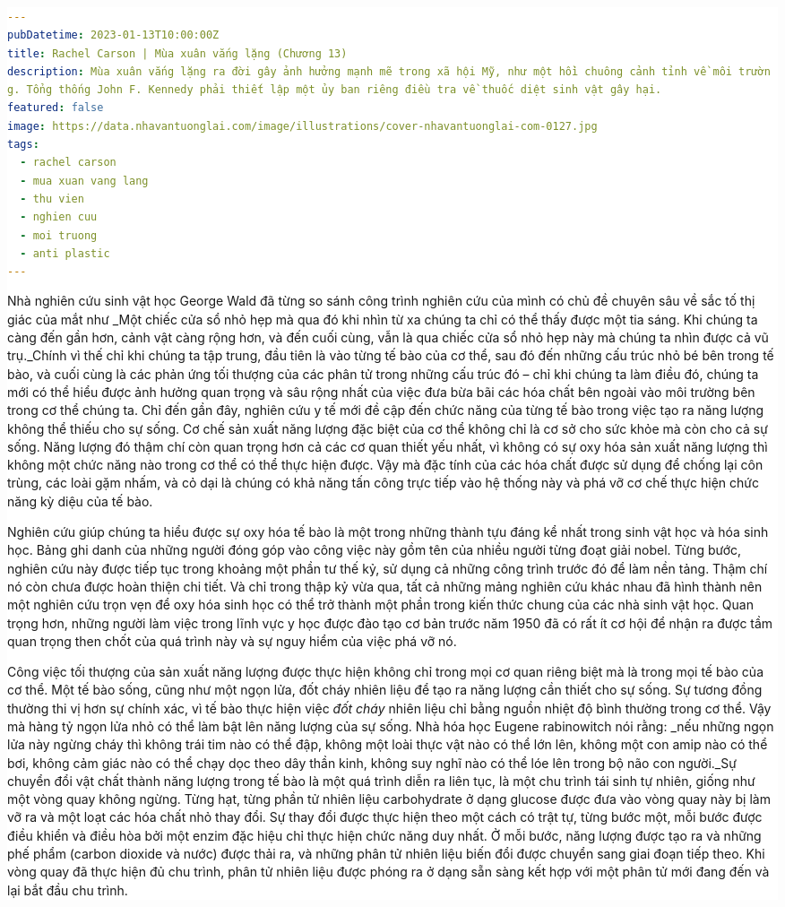 ```yaml
---
pubDatetime: 2023-01-13T10:00:00Z
title: Rachel Carson | Mùa xuân vắng lặng (Chương 13)
description: Mùa xuân vắng lặng ra đời gây ảnh hưởng mạnh mẽ trong xã hội Mỹ, như một hồi chuông cảnh tỉnh về môi trường. Tổng thống John F. Kennedy phải thiết lập một ủy ban riêng điều tra về thuốc diệt sinh vật gây hại.
featured: false
image: https://data.nhavantuonglai.com/image/illustrations/cover-nhavantuonglai-com-0127.jpg
tags:
  - rachel carson
  - mua xuan vang lang
  - thu vien
  - nghien cuu
  - moi truong
  - anti plastic
---
```


Nhà nghiên cứu sinh vật học George Wald đã từng so sánh công trình nghiên cứu của mình có chủ đề chuyên sâu về sắc tố thị giác của mắt như _Một chiếc cửa sổ nhỏ hẹp mà qua đó khi nhìn từ xa chúng ta chỉ có thể thấy được một tia sáng. Khi chúng ta càng đến gần hơn, cảnh vật càng rộng hơn, và đến cuối cùng, vẫn là qua chiếc cửa sổ nhỏ hẹp này mà chúng ta nhìn được cả vũ trụ._Chính vì thế chỉ khi chúng ta tập trung, đầu tiên là vào từng tế bào của cơ thể, sau đó đến những cấu trúc nhỏ bé bên trong tế bào, và cuối cùng là các phản ứng tối thượng của các phân tử trong những cấu trúc đó – chỉ khi chúng ta làm điều đó, chúng ta mới có thể hiểu được ảnh hưởng quan trọng và sâu rộng nhất của việc đưa bừa bãi các hóa chất bên ngoài vào môi trường bên trong cơ thể chúng ta. Chỉ đến gần đây, nghiên cứu y tế mới đề cập đến chức năng của từng tế bào trong việc tạo ra năng lượng không thể thiếu cho sự sống. Cơ chế sản xuất năng lượng đặc biệt của cơ thể không chỉ là cơ sở cho sức khỏe mà còn cho cả sự sống. Năng lượng đó thậm chí còn quan trọng hơn cả các cơ quan thiết yếu nhất, vì không có sự oxy hóa sản xuất năng lượng thì không một chức năng nào trong cơ thể có thể thực hiện được. Vậy mà đặc tính của các hóa chất được sử dụng để chống lại côn trùng, các loài gặm nhấm, và cỏ dại là chúng có khả năng tấn công trực tiếp vào hệ thống này và phá vỡ cơ chế thực hiện chức năng kỳ diệu của tế bào.

Nghiên cứu giúp chúng ta hiểu được sự oxy hóa tế bào là một trong những thành tựu đáng kể nhất trong sinh vật học và hóa sinh học. Bảng ghi danh của những người đóng góp vào công việc này gồm tên của nhiều người từng đoạt giải nobel. Từng bước, nghiên cứu này được tiếp tục trong khoảng một phần tư thế kỷ, sử dụng cả những công trình trước đó để làm nền tảng. Thậm chí nó còn chưa được hoàn thiện chi tiết. Và chỉ trong thập kỷ vừa qua, tất cả những mảng nghiên cứu khác nhau đã hình thành nên một nghiên cứu trọn vẹn để oxy hóa sinh học có thể trở thành một phần trong kiến thức chung của các nhà sinh vật học. Quan trọng hơn, những người làm việc trong lĩnh vực y học được đào tạo cơ bản trước năm 1950 đã có rất ít cơ hội để nhận ra được tầm quan trọng then chốt của quá trình này và sự nguy hiểm của việc phá vỡ nó.

Công việc tối thượng của sản xuất năng lượng được thực hiện không chỉ trong mọi cơ quan riêng biệt mà là trong mọi tế bào của cơ thể. Một tế bào sống, cũng như một ngọn lửa, đốt cháy nhiên liệu để tạo ra năng lượng cần thiết cho sự sống. Sự tương đồng thường thi vị hơn sự chính xác, vì tế bào thực hiện việc _đốt cháy_ nhiên liệu chỉ bằng nguồn nhiệt độ bình thường trong cơ thể. Vậy mà hàng tỷ ngọn lửa nhỏ có thể làm bật lên năng lượng của sự sống. Nhà hóa học Eugene rabinowitch nói rằng: _nếu những ngọn lửa này ngừng cháy thì không trái tim nào có thể đập, không một loài thực vật nào có thể lớn lên, không một con amip nào có thể bơi, không cảm giác nào có thể chạy dọc theo dây thần kinh, không suy nghĩ nào có thể lóe lên trong bộ não con người._Sự chuyển đổi vật chất thành năng lượng trong tế bào là một quá trình diễn ra liên tục, là một chu trình tái sinh tự nhiên, giống như một vòng quay không ngừng. Từng hạt, từng phần tử nhiên liệu carbohydrate ở dạng glucose được đưa vào vòng quay này bị làm vỡ ra và một loạt các hóa chất nhỏ thay đổi. Sự thay đổi được thực hiện theo một cách có trật tự, từng bước một, mỗi bước được điều khiển và điều hòa bởi một enzim đặc hiệu chỉ thực hiện chức năng duy nhất. Ở mỗi bước, năng lượng được tạo ra và những phế phẩm (carbon dioxide và nước) được thải ra, và những phân tử nhiên liệu biến đổi được chuyển sang giai đoạn tiếp theo. Khi vòng quay đã thực hiện đủ chu trình, phân tử nhiên liệu được phóng ra ở dạng sẵn sàng kết hợp với một phân tử mới đang đến và lại bắt đầu chu trình.
